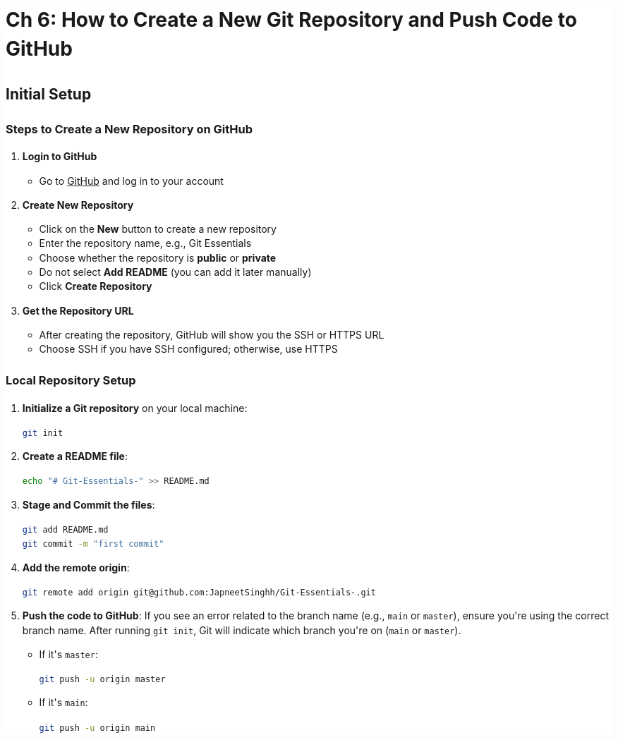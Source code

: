 
# Ch 6: How to Create a New Git Repository and Push Code to GitHub

## Initial Setup

### Steps to Create a New Repository on GitHub

1. **Login to GitHub**
   - Go to [GitHub](https://github.com) and log in to your account

2. **Create New Repository**
   - Click on the **New** button to create a new repository
   - Enter the repository name, e.g., Git Essentials
   - Choose whether the repository is **public** or **private**
   - Do not select **Add README** (you can add it later manually)
   - Click **Create Repository**

3. **Get the Repository URL**
   - After creating the repository, GitHub will show you the SSH or HTTPS URL
   - Choose SSH if you have SSH configured; otherwise, use HTTPS

### Local Repository Setup

1. **Initialize a Git repository** on your local machine:
   ```bash
   git init
   ```

2. **Create a README file**:
   ```bash
   echo "# Git-Essentials-" >> README.md
   ```

3. **Stage and Commit the files**:
   ```bash
   git add README.md
   git commit -m "first commit"
   ```

4. **Add the remote origin**:
   ```bash
   git remote add origin git@github.com:JapneetSinghh/Git-Essentials-.git
   ```

5. **Push the code to GitHub**:
   If you see an error related to the branch name (e.g., `main` or `master`), ensure you're using the correct branch name. After running `git init`, Git will indicate which branch you're on (`main` or `master`).
   
   * If it's `master`:
     ```bash
     git push -u origin master
     ```
   * If it's `main`:
     ```bash
     git push -u origin main
     ```
